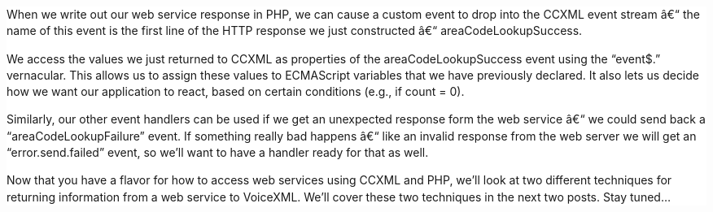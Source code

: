 When we write out our web service response in PHP, we can cause a custom event to drop into the CCXML event stream â€“ the name of this event is the first line of the HTTP response we just constructed â€“ areaCodeLookupSuccess.

We access the values we just returned to CCXML as properties of the areaCodeLookupSuccess event using the &#8220;event$.&#8221; vernacular. This allows us to assign these values to ECMAScript variables that we have previously declared. It also lets us decide how we want our application to react, based on certain conditions (e.g., if count = 0).

Similarly, our other event handlers can be used if we get an unexpected response form the web service â€“ we could send back a &#8220;areaCodeLookupFailure&#8221; event. If something really bad happens â€“ like an invalid response from the web server we will get an &#8220;error.send.failed&#8221; event, so we&#8217;ll want to have a handler ready for that as well.

Now that you have a flavor for how to access web services using CCXML and PHP, we&#8217;ll look at two different techniques for returning information from a web service to VoiceXML. We&#8217;ll cover these two techniques in the next two posts. Stay tuned&#8230;